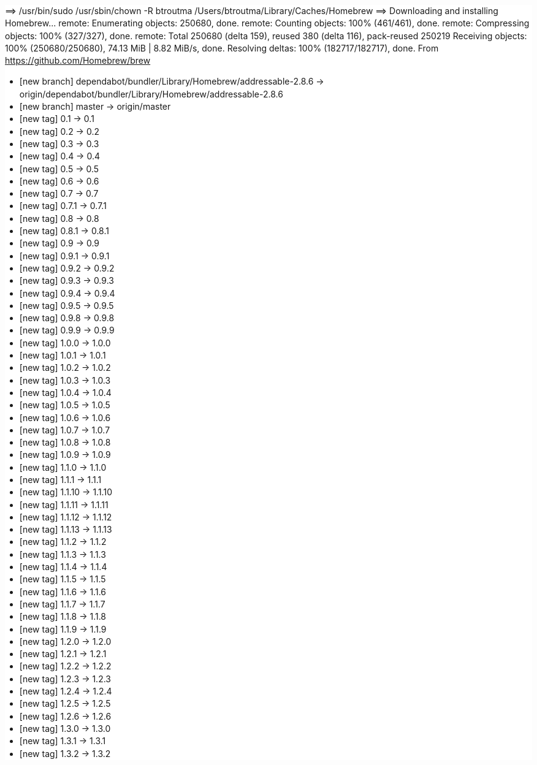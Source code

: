 ==> /usr/bin/sudo /usr/sbin/chown -R btroutma /Users/btroutma/Library/Caches/Homebrew
==> Downloading and installing Homebrew...
remote: Enumerating objects: 250680, done.
remote: Counting objects: 100% (461/461), done.
remote: Compressing objects: 100% (327/327), done.
remote: Total 250680 (delta 159), reused 380 (delta 116), pack-reused 250219
Receiving objects: 100% (250680/250680), 74.13 MiB | 8.82 MiB/s, done.
Resolving deltas: 100% (182717/182717), done.
From https://github.com/Homebrew/brew
 * [new branch]      dependabot/bundler/Library/Homebrew/addressable-2.8.6 -> origin/dependabot/bundler/Library/Homebrew/addressable-2.8.6
 * [new branch]      master     -> origin/master
 * [new tag]             0.1        -> 0.1
 * [new tag]             0.2        -> 0.2
 * [new tag]             0.3        -> 0.3
 * [new tag]             0.4        -> 0.4
 * [new tag]             0.5        -> 0.5
 * [new tag]             0.6        -> 0.6
 * [new tag]             0.7        -> 0.7
 * [new tag]             0.7.1      -> 0.7.1
 * [new tag]             0.8        -> 0.8
 * [new tag]             0.8.1      -> 0.8.1
 * [new tag]             0.9        -> 0.9
 * [new tag]             0.9.1      -> 0.9.1
 * [new tag]             0.9.2      -> 0.9.2
 * [new tag]             0.9.3      -> 0.9.3
 * [new tag]             0.9.4      -> 0.9.4
 * [new tag]             0.9.5      -> 0.9.5
 * [new tag]             0.9.8      -> 0.9.8
 * [new tag]             0.9.9      -> 0.9.9
 * [new tag]             1.0.0      -> 1.0.0
 * [new tag]             1.0.1      -> 1.0.1
 * [new tag]             1.0.2      -> 1.0.2
 * [new tag]             1.0.3      -> 1.0.3
 * [new tag]             1.0.4      -> 1.0.4
 * [new tag]             1.0.5      -> 1.0.5
 * [new tag]             1.0.6      -> 1.0.6
 * [new tag]             1.0.7      -> 1.0.7
 * [new tag]             1.0.8      -> 1.0.8
 * [new tag]             1.0.9      -> 1.0.9
 * [new tag]             1.1.0      -> 1.1.0
 * [new tag]             1.1.1      -> 1.1.1
 * [new tag]             1.1.10     -> 1.1.10
 * [new tag]             1.1.11     -> 1.1.11
 * [new tag]             1.1.12     -> 1.1.12
 * [new tag]             1.1.13     -> 1.1.13
 * [new tag]             1.1.2      -> 1.1.2
 * [new tag]             1.1.3      -> 1.1.3
 * [new tag]             1.1.4      -> 1.1.4
 * [new tag]             1.1.5      -> 1.1.5
 * [new tag]             1.1.6      -> 1.1.6
 * [new tag]             1.1.7      -> 1.1.7
 * [new tag]             1.1.8      -> 1.1.8
 * [new tag]             1.1.9      -> 1.1.9
 * [new tag]             1.2.0      -> 1.2.0
 * [new tag]             1.2.1      -> 1.2.1
 * [new tag]             1.2.2      -> 1.2.2
 * [new tag]             1.2.3      -> 1.2.3
 * [new tag]             1.2.4      -> 1.2.4
 * [new tag]             1.2.5      -> 1.2.5
 * [new tag]             1.2.6      -> 1.2.6
 * [new tag]             1.3.0      -> 1.3.0
 * [new tag]             1.3.1      -> 1.3.1
 * [new tag]             1.3.2      -> 1.3.2